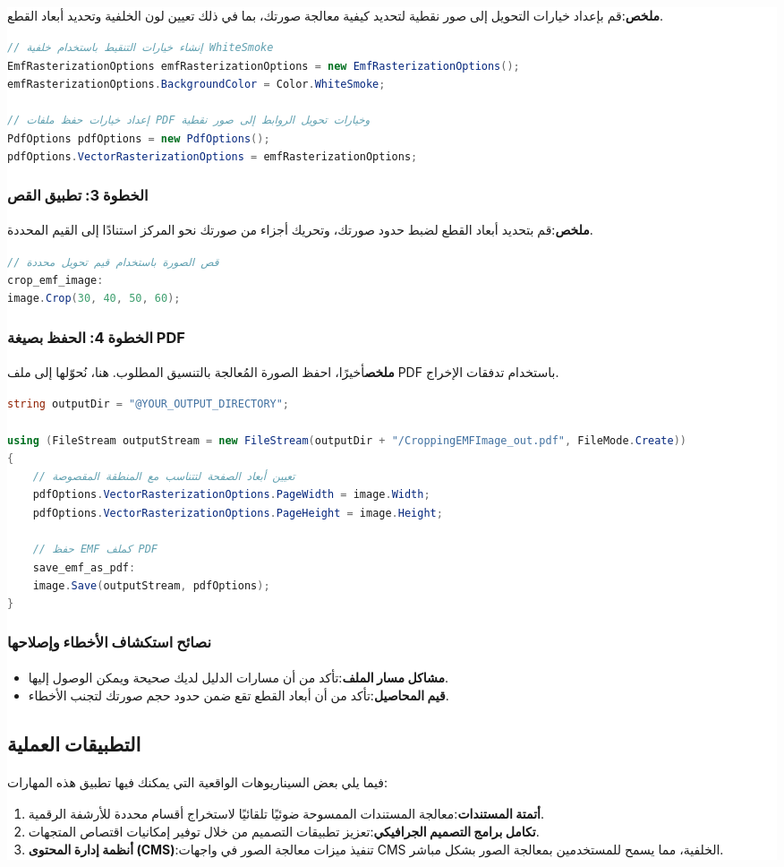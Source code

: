 **ملخص**:قم بإعداد خيارات التحويل إلى صور نقطية لتحديد كيفية معالجة صورتك، بما في ذلك تعيين لون الخلفية وتحديد أبعاد القطع.

```csharp
// إنشاء خيارات التنقيط باستخدام خلفية WhiteSmoke
EmfRasterizationOptions emfRasterizationOptions = new EmfRasterizationOptions();
emfRasterizationOptions.BackgroundColor = Color.WhiteSmoke;

// إعداد خيارات حفظ ملفات PDF وخيارات تحويل الروابط إلى صور نقطية
PdfOptions pdfOptions = new PdfOptions();
pdfOptions.VectorRasterizationOptions = emfRasterizationOptions;
```

### الخطوة 3: تطبيق القص

**ملخص**:قم بتحديد أبعاد القطع لضبط حدود صورتك، وتحريك أجزاء من صورتك نحو المركز استنادًا إلى القيم المحددة.

```csharp
// قص الصورة باستخدام قيم تحويل محددة
crop_emf_image:
image.Crop(30, 40, 50, 60);
```

### الخطوة 4: الحفظ بصيغة PDF

**ملخص**أخيرًا، احفظ الصورة المُعالجة بالتنسيق المطلوب. هنا، نُحوّلها إلى ملف PDF باستخدام تدفقات الإخراج.

```csharp
string outputDir = "@YOUR_OUTPUT_DIRECTORY";

using (FileStream outputStream = new FileStream(outputDir + "/CroppingEMFImage_out.pdf", FileMode.Create))
{
    // تعيين أبعاد الصفحة لتتناسب مع المنطقة المقصوصة
    pdfOptions.VectorRasterizationOptions.PageWidth = image.Width;
    pdfOptions.VectorRasterizationOptions.PageHeight = image.Height;

    // حفظ EMF كملف PDF
    save_emf_as_pdf:
    image.Save(outputStream, pdfOptions);
}
```

### نصائح استكشاف الأخطاء وإصلاحها

- **مشاكل مسار الملف**:تأكد من أن مسارات الدليل لديك صحيحة ويمكن الوصول إليها.
- **قيم المحاصيل**:تأكد من أن أبعاد القطع تقع ضمن حدود حجم صورتك لتجنب الأخطاء.

## التطبيقات العملية

فيما يلي بعض السيناريوهات الواقعية التي يمكنك فيها تطبيق هذه المهارات:
1. **أتمتة المستندات**:معالجة المستندات الممسوحة ضوئيًا تلقائيًا لاستخراج أقسام محددة للأرشفة الرقمية.
2. **تكامل برامج التصميم الجرافيكي**:تعزيز تطبيقات التصميم من خلال توفير إمكانيات اقتصاص المتجهات.
3. **أنظمة إدارة المحتوى (CMS)**:تنفيذ ميزات معالجة الصور في واجهات CMS الخلفية، مما يسمح للمستخدمين بمعالجة الصور بشكل مباشر.
